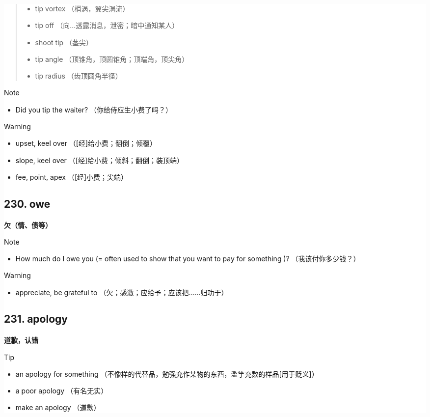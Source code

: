 >
> - tip vortex （梢涡，翼尖涡流）
>
> - tip off （向…透露消息，泄密；暗中通知某人）
>
> - shoot tip （茎尖）
>
> - tip angle （顶锥角，顶圆锥角；顶端角，顶尖角）
>
> - tip radius （齿顶圆角半径）
>

> [!NOTE]
>
> - Did you tip the waiter? （你给侍应生小费了吗？）
>

> [!WARNING]
>
> - upset, keel over （[经]给小费；翻倒；倾覆）
>
> - slope, keel over （[经]给小费；倾斜；翻倒；装顶端）
>
> - fee, point, apex （[经]小费；尖端）
>

## 230. owe

**欠（情、债等）**

> [!NOTE]
>
> - How much do I owe you (= often used to show that you want to pay for something )? （我该付你多少钱？）
>

> [!WARNING]
>
> - appreciate, be grateful to （欠；感激；应给予；应该把……归功于）
>

## 231. apology

**道歉，认错**

> [!TIP]
>
> - an apology for something （不像样的代替品，勉强充作某物的东西，滥竽充数的样品[用于贬义]）
>
> - a poor apology （有名无实）
>
> - make an apology （道歉）
>
